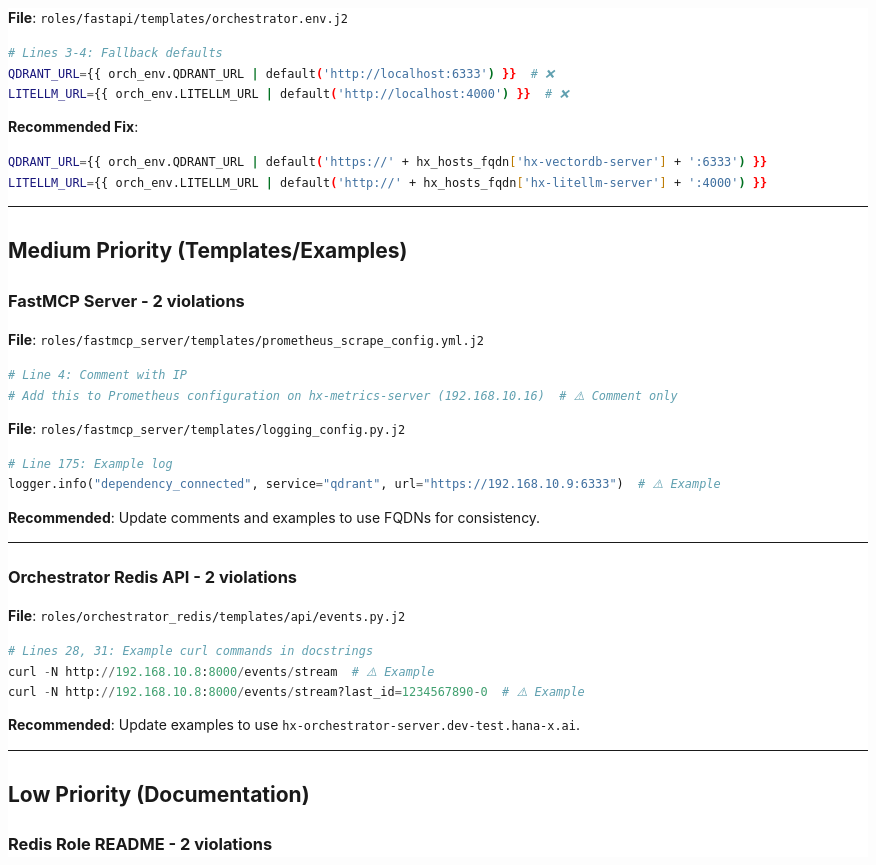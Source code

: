 **File**: `roles/fastapi/templates/orchestrator.env.j2`
```bash
# Lines 3-4: Fallback defaults
QDRANT_URL={{ orch_env.QDRANT_URL | default('http://localhost:6333') }}  # ❌
LITELLM_URL={{ orch_env.LITELLM_URL | default('http://localhost:4000') }}  # ❌
```

**Recommended Fix**:
```bash
QDRANT_URL={{ orch_env.QDRANT_URL | default('https://' + hx_hosts_fqdn['hx-vectordb-server'] + ':6333') }}
LITELLM_URL={{ orch_env.LITELLM_URL | default('http://' + hx_hosts_fqdn['hx-litellm-server'] + ':4000') }}
```

---

## Medium Priority (Templates/Examples)

### FastMCP Server - 2 violations

**File**: `roles/fastmcp_server/templates/prometheus_scrape_config.yml.j2`
```yaml
# Line 4: Comment with IP
# Add this to Prometheus configuration on hx-metrics-server (192.168.10.16)  # ⚠️ Comment only
```

**File**: `roles/fastmcp_server/templates/logging_config.py.j2`
```python
# Line 175: Example log
logger.info("dependency_connected", service="qdrant", url="https://192.168.10.9:6333")  # ⚠️ Example
```

**Recommended**: Update comments and examples to use FQDNs for consistency.

---

### Orchestrator Redis API - 2 violations

**File**: `roles/orchestrator_redis/templates/api/events.py.j2`
```python
# Lines 28, 31: Example curl commands in docstrings
curl -N http://192.168.10.8:8000/events/stream  # ⚠️ Example
curl -N http://192.168.10.8:8000/events/stream?last_id=1234567890-0  # ⚠️ Example
```

**Recommended**: Update examples to use `hx-orchestrator-server.dev-test.hana-x.ai`.

---

## Low Priority (Documentation)

### Redis Role README - 2 violations

